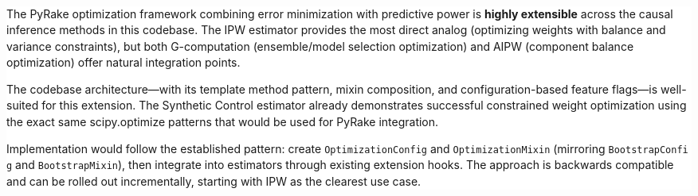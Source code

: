 The PyRake optimization framework combining error minimization with predictive power is **highly extensible** across the causal inference methods in this codebase. The IPW estimator provides the most direct analog (optimizing weights with balance and variance constraints), but both G-computation (ensemble/model selection optimization) and AIPW (component balance optimization) offer natural integration points.

The codebase architecture—with its template method pattern, mixin composition, and configuration-based feature flags—is well-suited for this extension. The Synthetic Control estimator already demonstrates successful constrained weight optimization using the exact same scipy.optimize patterns that would be used for PyRake integration.

Implementation would follow the established pattern: create `OptimizationConfig` and `OptimizationMixin` (mirroring `BootstrapConfig` and `BootstrapMixin`), then integrate into estimators through existing extension hooks. The approach is backwards compatible and can be rolled out incrementally, starting with IPW as the clearest use case.
